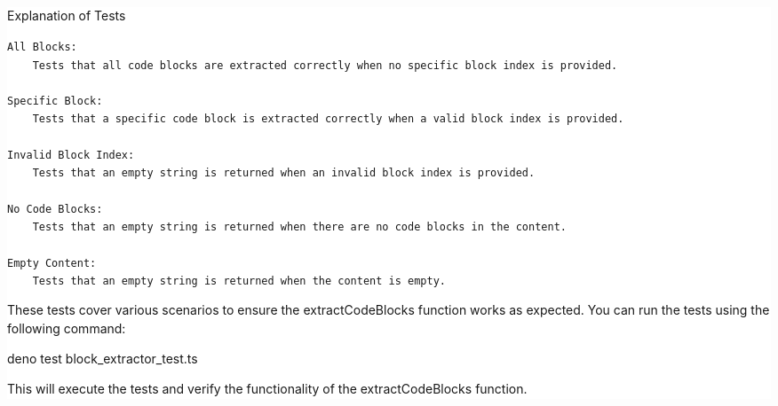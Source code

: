 Explanation of Tests

    All Blocks:
        Tests that all code blocks are extracted correctly when no specific block index is provided.

    Specific Block:
        Tests that a specific code block is extracted correctly when a valid block index is provided.

    Invalid Block Index:
        Tests that an empty string is returned when an invalid block index is provided.

    No Code Blocks:
        Tests that an empty string is returned when there are no code blocks in the content.

    Empty Content:
        Tests that an empty string is returned when the content is empty.

These tests cover various scenarios to ensure the extractCodeBlocks function works as expected. You can run the tests using the following command:

deno test block_extractor_test.ts

This will execute the tests and verify the functionality of the extractCodeBlocks function.